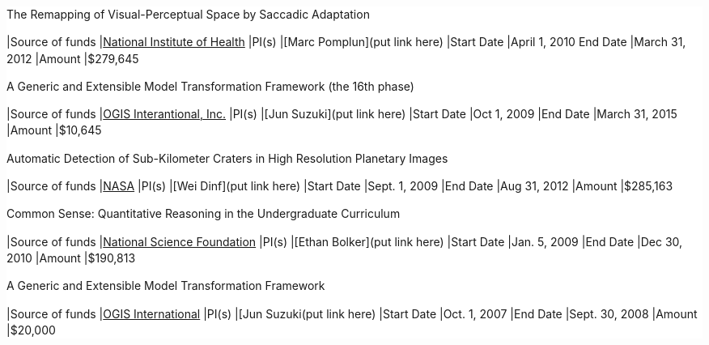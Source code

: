 The Remapping of Visual-Perceptual Space by Saccadic Adaptation

|Source of funds                   |[National Institute of Health](http://www.nih.gov)
|PI(s)                             |[Marc Pomplun](put link here) 
|Start Date                        |April 1, 2010
End Date                           |March 31, 2012
|Amount                            |$279,645

A Generic and Extensible Model Transformation Framework (the 16th phase)

|Source of funds                   |[OGIS Interantional, Inc.](http://www.ogis-international.com)
|PI(s)                             |[Jun Suzuki](put link here) 
|Start Date                        |Oct 1, 2009
|End Date                           |March 31, 2015
|Amount                            |$10,645

Automatic Detection of Sub-Kilometer Craters in High Resolution Planetary Images

|Source of funds                   |[NASA](http://www.nasa.gov)
|PI(s)                             |[Wei Dinf](put link here) 
|Start Date                        |Sept. 1, 2009
|End Date                           |Aug 31, 2012
|Amount                            |$285,163

Common Sense: Quantitative Reasoning in the Undergraduate Curriculum

|Source of funds                   |[National Science Foundation](https://www.nsf.gov)
|PI(s)                             |[Ethan Bolker](put link here) 
|Start Date                        |Jan. 5, 2009
|End Date                           |Dec 30, 2010
|Amount                            |$190,813

A Generic and Extensible Model Transformation Framework

|Source of funds                   |[OGIS International](http://www.ogis-international.com)
|PI(s)                             |[Jun Suzuki(put link here) 
|Start Date                        |Oct. 1, 2007
|End Date                           |Sept. 30, 2008
|Amount                            |$20,000
